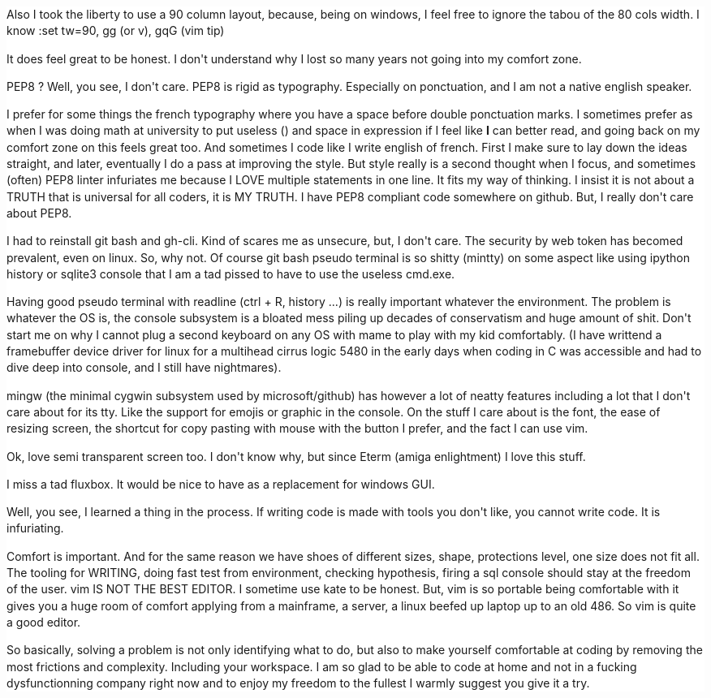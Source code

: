 Also I took the liberty to use a 90 column layout, because, being on windows, I feel free to
ignore the tabou of the 80 cols width. I know :set tw=90, gg (or v), gqG (vim tip)

It does feel great to be honest. I don't understand why I lost so many years not going into
my comfort zone.

PEP8 ? Well, you see, I don't care. PEP8 is rigid as typography. Especially on ponctuation,
and I am not a native english speaker.

I prefer for some things the french typography where you have a space before double
ponctuation marks. I sometimes prefer as when I was doing math at university to put useless
() and space in expression if I feel like **I** can better read, and going back on my
comfort zone on this feels great too. And sometimes I code like I write english of french.
First I make sure to lay down the ideas straight, and later, eventually I do a pass at
improving the style. But style really is a second thought when I focus, and sometimes
(often) PEP8 linter infuriates me because I LOVE multiple statements in one line. It fits my
way of thinking. I insist it is not about a TRUTH that is universal for all coders, it is MY
TRUTH. I have PEP8 compliant code somewhere on github. But, I really don't care about PEP8.

I had to reinstall git bash and gh-cli. Kind of scares me as unsecure, but, I don't care.
The security by web token has becomed prevalent, even on linux. So, why not. Of course git
bash pseudo terminal is so shitty (mintty) on some aspect like using ipython history or
sqlite3 console that I am a tad pissed to have to use the useless cmd.exe.

Having good pseudo terminal with readline (ctrl + R, history ...) is really important
whatever the environment. The problem is whatever the OS is, the console subsystem is a
bloated mess piling up decades of conservatism and huge amount of shit. Don't start me on
why I cannot plug a second keyboard on any OS with mame to play with my kid comfortably. (I
have writtend a framebuffer device driver for linux for a multihead cirrus logic 5480 in the
early days when coding in C was accessible and had to dive deep into console, and I still 
have nightmares).

mingw (the minimal cygwin subsystem used by microsoft/github) has however a lot of neatty
features including a lot that I don't care about for its tty. Like the support for emojis or
graphic in the console. On the stuff I care about is the font, the ease of resizing screen,
the shortcut for copy pasting with mouse with the button I prefer, and the fact I can use vim.

Ok, love semi transparent screen too. I don't know why, but since Eterm (amiga enlightment)
I love this stuff.

I miss a tad fluxbox. It would be nice to have as a replacement for windows GUI.

Well, you see, I learned a thing in the process. If writing code is made with tools you
don't like, you cannot write code. It is infuriating.

Comfort is important. And for the same reason we have shoes of different sizes, shape,
protections level, one size does not fit all. The tooling for WRITING, doing fast test from
environment, checking hypothesis, firing a sql console should stay at the freedom of the
user. vim IS NOT THE BEST EDITOR. I sometime use kate to be honest. But, vim is so portable
being comfortable with it gives you a huge room of comfort applying from a mainframe, a
server, a linux beefed up laptop up to an old 486. So vim is quite a good editor.

So basically, solving a problem is not only identifying what to do, but also to make
yourself comfortable at coding by removing the most frictions and complexity. Including your
workspace. I am so glad to be able to code at home and not in a fucking dysfunctionning
company right now and to enjoy my freedom to the fullest I warmly suggest you give it a try.
